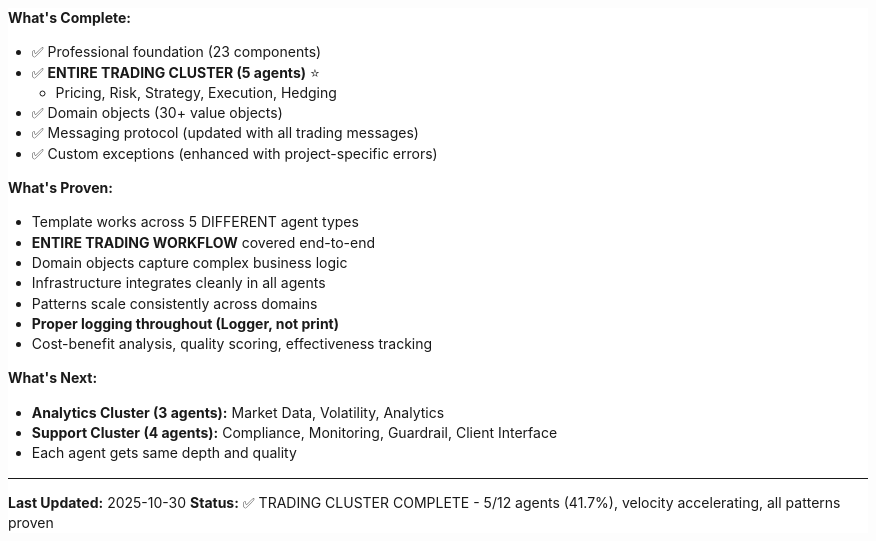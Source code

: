 **What's Complete:**
- ✅ Professional foundation (23 components)
- ✅ **ENTIRE TRADING CLUSTER (5 agents)** ⭐
  - Pricing, Risk, Strategy, Execution, Hedging
- ✅ Domain objects (30+ value objects)
- ✅ Messaging protocol (updated with all trading messages)
- ✅ Custom exceptions (enhanced with project-specific errors)

**What's Proven:**
- Template works across 5 DIFFERENT agent types
- **ENTIRE TRADING WORKFLOW** covered end-to-end
- Domain objects capture complex business logic
- Infrastructure integrates cleanly in all agents
- Patterns scale consistently across domains
- **Proper logging throughout (Logger, not print)**
- Cost-benefit analysis, quality scoring, effectiveness tracking

**What's Next:**
- **Analytics Cluster (3 agents):** Market Data, Volatility, Analytics
- **Support Cluster (4 agents):** Compliance, Monitoring, Guardrail, Client Interface
- Each agent gets same depth and quality

---

**Last Updated:** 2025-10-30
**Status:** ✅ TRADING CLUSTER COMPLETE - 5/12 agents (41.7%), velocity accelerating, all patterns proven